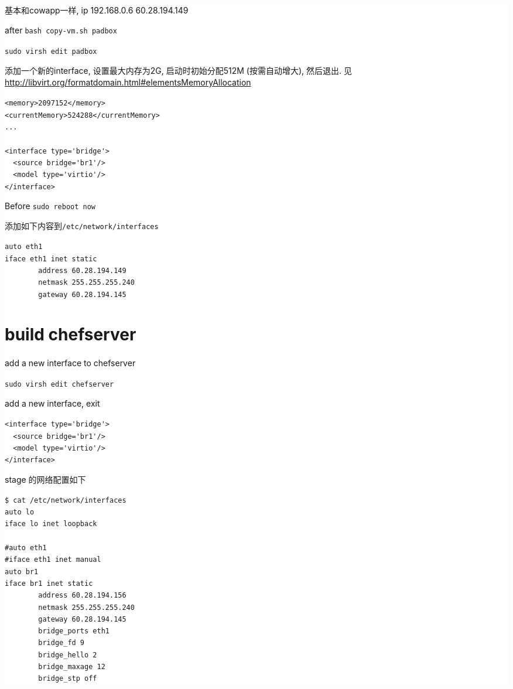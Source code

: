 基本和cowapp一样, ip 192.168.0.6 60.28.194.149

after `bash copy-vm.sh padbox`

	sudo virsh edit padbox

添加一个新的interface, 设置最大内存为2G, 启动时初始分配512M (按需自动增大), 然后退出. 见 http://libvirt.org/formatdomain.html#elementsMemoryAllocation

    <memory>2097152</memory>
    <currentMemory>524288</currentMemory>
	...

    <interface type='bridge'>
      <source bridge='br1'/>
      <model type='virtio'/>
    </interface>

Before `sudo reboot now`

添加如下内容到`/etc/network/interfaces`

	auto eth1
	iface eth1 inet static
			address 60.28.194.149
			netmask 255.255.255.240
			gateway 60.28.194.145
	
# build chefserver

add a new interface to chefserver

	sudo virsh edit chefserver

add a new interface, exit

	<interface type='bridge'>
      <source bridge='br1'/>
      <model type='virtio'/>
    </interface>

stage 的网络配置如下

	$ cat /etc/network/interfaces
	auto lo
	iface lo inet loopback

	#auto eth1
	#iface eth1 inet manual
	auto br1
	iface br1 inet static
			address 60.28.194.156
			netmask 255.255.255.240
			gateway 60.28.194.145
			bridge_ports eth1
			bridge_fd 9
			bridge_hello 2
			bridge_maxage 12
			bridge_stp off
